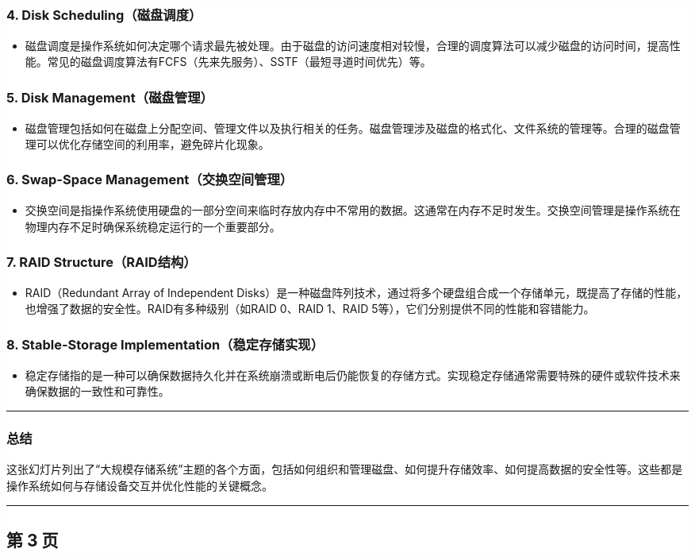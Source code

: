 

### 4. **Disk Scheduling（磁盘调度）**



* 磁盘调度是操作系统如何决定哪个请求最先被处理。由于磁盘的访问速度相对较慢，合理的调度算法可以减少磁盘的访问时间，提高性能。常见的磁盘调度算法有FCFS（先来先服务）、SSTF（最短寻道时间优先）等。



### 5. **Disk Management（磁盘管理）**



* 磁盘管理包括如何在磁盘上分配空间、管理文件以及执行相关的任务。磁盘管理涉及磁盘的格式化、文件系统的管理等。合理的磁盘管理可以优化存储空间的利用率，避免碎片化现象。



### 6. **Swap-Space Management（交换空间管理）**



* 交换空间是指操作系统使用硬盘的一部分空间来临时存放内存中不常用的数据。这通常在内存不足时发生。交换空间管理是操作系统在物理内存不足时确保系统稳定运行的一个重要部分。



### 7. **RAID Structure（RAID结构）**



* RAID（Redundant Array of Independent Disks）是一种磁盘阵列技术，通过将多个硬盘组合成一个存储单元，既提高了存储的性能，也增强了数据的安全性。RAID有多种级别（如RAID 0、RAID 1、RAID 5等），它们分别提供不同的性能和容错能力。



### 8. **Stable-Storage Implementation（稳定存储实现）**



* 稳定存储指的是一种可以确保数据持久化并在系统崩溃或断电后仍能恢复的存储方式。实现稳定存储通常需要特殊的硬件或软件技术来确保数据的一致性和可靠性。



---



### 总结



这张幻灯片列出了“大规模存储系统”主题的各个方面，包括如何组织和管理磁盘、如何提升存储效率、如何提高数据的安全性等。这些都是操作系统如何与存储设备交互并优化性能的关键概念。


---

## 第 3 页
